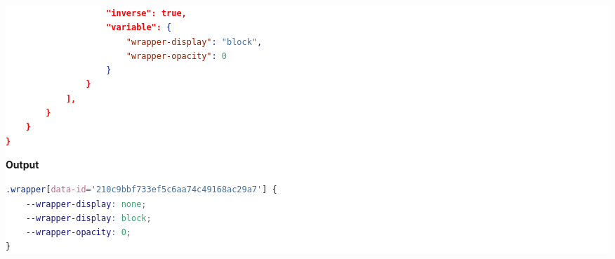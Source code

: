 ```json
					"inverse": true,
					"variable": {
						"wrapper-display": "block",
						"wrapper-opacity": 0
					}
				}
			],
		}
	}
}
```

**Output**
```css
.wrapper[data-id='210c9bbf733ef5c6aa74c49168ac29a7'] {
	--wrapper-display: none;
	--wrapper-display: block;
	--wrapper-opacity: 0;
}
```
